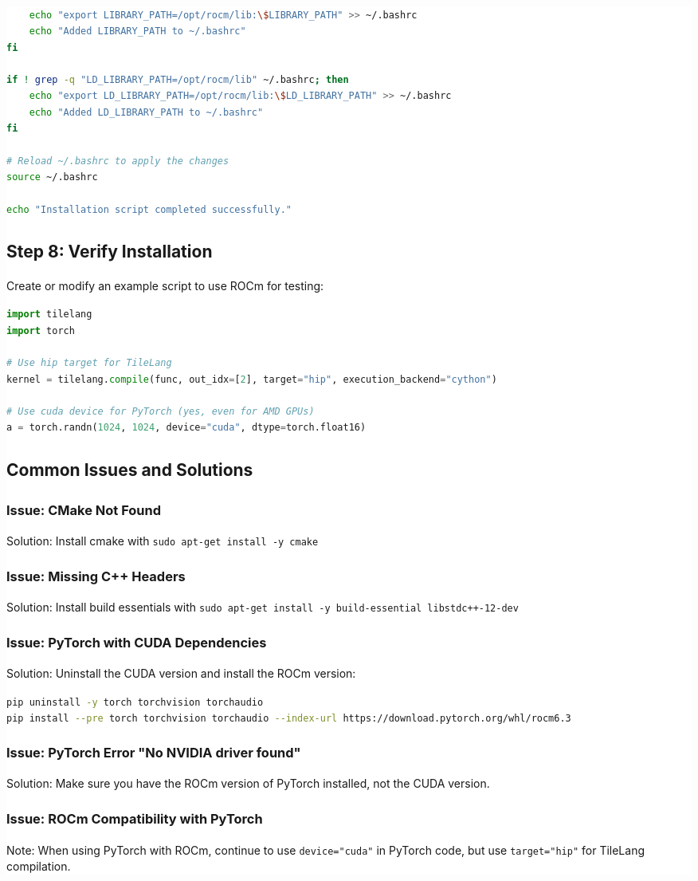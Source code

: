 ```bash
    echo "export LIBRARY_PATH=/opt/rocm/lib:\$LIBRARY_PATH" >> ~/.bashrc
    echo "Added LIBRARY_PATH to ~/.bashrc"
fi

if ! grep -q "LD_LIBRARY_PATH=/opt/rocm/lib" ~/.bashrc; then
    echo "export LD_LIBRARY_PATH=/opt/rocm/lib:\$LD_LIBRARY_PATH" >> ~/.bashrc
    echo "Added LD_LIBRARY_PATH to ~/.bashrc"
fi

# Reload ~/.bashrc to apply the changes
source ~/.bashrc

echo "Installation script completed successfully."
```

## Step 8: Verify Installation

Create or modify an example script to use ROCm for testing:

```python
import tilelang
import torch

# Use hip target for TileLang
kernel = tilelang.compile(func, out_idx=[2], target="hip", execution_backend="cython")

# Use cuda device for PyTorch (yes, even for AMD GPUs)
a = torch.randn(1024, 1024, device="cuda", dtype=torch.float16)
```

## Common Issues and Solutions

### Issue: CMake Not Found
Solution: Install cmake with `sudo apt-get install -y cmake`

### Issue: Missing C++ Headers
Solution: Install build essentials with `sudo apt-get install -y build-essential libstdc++-12-dev`

### Issue: PyTorch with CUDA Dependencies
Solution: Uninstall the CUDA version and install the ROCm version:
```bash
pip uninstall -y torch torchvision torchaudio
pip install --pre torch torchvision torchaudio --index-url https://download.pytorch.org/whl/rocm6.3
```

### Issue: PyTorch Error "No NVIDIA driver found"
Solution: Make sure you have the ROCm version of PyTorch installed, not the CUDA version.

### Issue: ROCm Compatibility with PyTorch
Note: When using PyTorch with ROCm, continue to use `device="cuda"` in PyTorch code, but use `target="hip"` for TileLang compilation.
